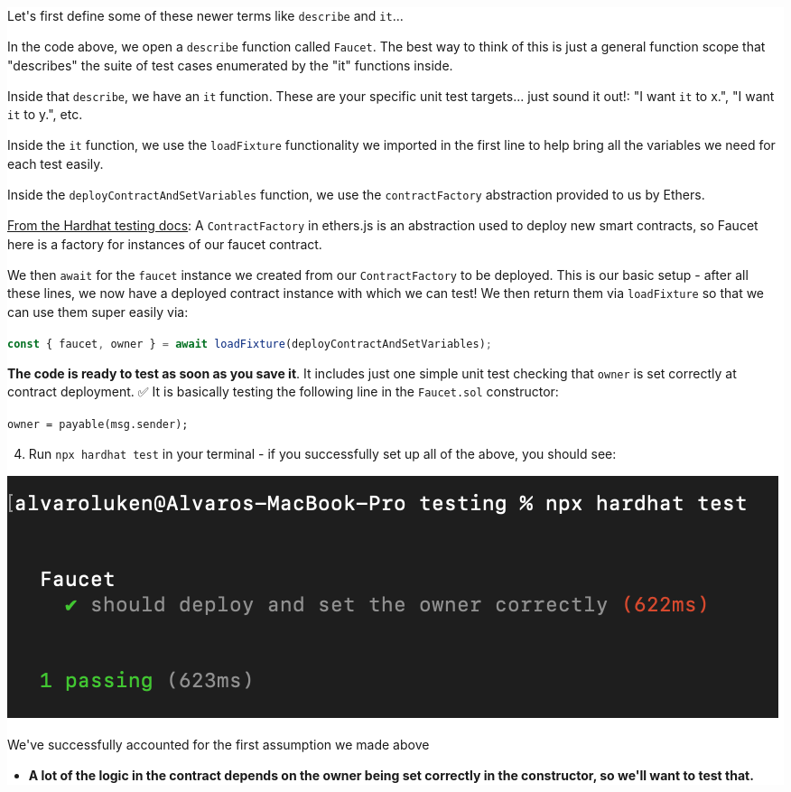 Let's first define some of these newer terms like `describe` and `it`...

In the code above, we open a `describe` function called `Faucet`. The best way to think of this is just a general function scope that "describes" the suite of test cases enumerated by the "it" functions inside.

Inside that `describe`, we have an `it` function. These are your specific unit test targets... just sound it out!: "I want `it` to x.", "I want `it` to y.", etc.

Inside the `it` function, we use the `loadFixture` functionality we imported in the first line to help bring all the variables we need for each test easily.

Inside the `deployContractAndSetVariables` function, we use the `contractFactory` abstraction provided to us by Ethers.

[From the Hardhat testing docs](https://hardhat.org/tutorial/testing-contracts): A `ContractFactory` in ethers.js is an abstraction used to deploy new smart contracts, so Faucet here is a factory for instances of our faucet contract.

We then `await` for the `faucet` instance we created from our `ContractFactory` to be deployed. This is our basic setup - after all these lines, we now have a deployed contract instance with which we can test! We then return them via `loadFixture` so that we can use them super easily via:

```javascript
const { faucet, owner } = await loadFixture(deployContractAndSetVariables);
```

**The code is ready to test as soon as you save it**. It includes just one simple unit test checking that `owner` is set correctly at contract deployment. ✅ It is basically testing the following line in the `Faucet.sol` constructor:

```solidity
owner = payable(msg.sender);
```

4. Run `npx hardhat test` in your terminal - if you successfully set up all of the above, you should see:

![test terminal ui](image-2.png)

We've successfully accounted for the first assumption we made above

- **A lot of the logic in the contract depends on the owner being set correctly in the constructor, so we'll want to test that.**
